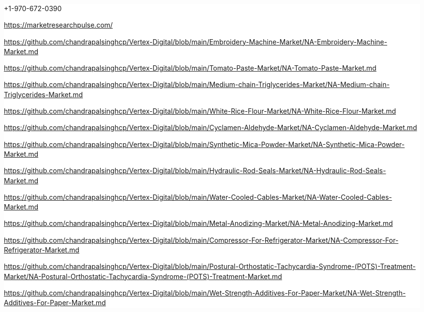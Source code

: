 +1-970-672-0390</p><p>https://marketresearchpulse.com/</p><p><a href="https://github.com/chandrapalsinghcp/Vertex-Digital/blob/main/Embroidery-Machine-Market/NA-Embroidery-Machine-Market.md">https://github.com/chandrapalsinghcp/Vertex-Digital/blob/main/Embroidery-Machine-Market/NA-Embroidery-Machine-Market.md</a></p><p><a href="https://github.com/chandrapalsinghcp/Vertex-Digital/blob/main/Tomato-Paste-Market/NA-Tomato-Paste-Market.md">https://github.com/chandrapalsinghcp/Vertex-Digital/blob/main/Tomato-Paste-Market/NA-Tomato-Paste-Market.md</a></p><p><a href="https://github.com/chandrapalsinghcp/Vertex-Digital/blob/main/Medium-chain-Triglycerides-Market/NA-Medium-chain-Triglycerides-Market.md">https://github.com/chandrapalsinghcp/Vertex-Digital/blob/main/Medium-chain-Triglycerides-Market/NA-Medium-chain-Triglycerides-Market.md</a></p><p><a href="https://github.com/chandrapalsinghcp/Vertex-Digital/blob/main/White-Rice-Flour-Market/NA-White-Rice-Flour-Market.md">https://github.com/chandrapalsinghcp/Vertex-Digital/blob/main/White-Rice-Flour-Market/NA-White-Rice-Flour-Market.md</a></p><p><a href="https://github.com/chandrapalsinghcp/Vertex-Digital/blob/main/Cyclamen-Aldehyde-Market/NA-Cyclamen-Aldehyde-Market.md">https://github.com/chandrapalsinghcp/Vertex-Digital/blob/main/Cyclamen-Aldehyde-Market/NA-Cyclamen-Aldehyde-Market.md</a></p><p><a href="https://github.com/chandrapalsinghcp/Vertex-Digital/blob/main/Synthetic-Mica-Powder-Market/NA-Synthetic-Mica-Powder-Market.md">https://github.com/chandrapalsinghcp/Vertex-Digital/blob/main/Synthetic-Mica-Powder-Market/NA-Synthetic-Mica-Powder-Market.md</a></p><p><a href="https://github.com/chandrapalsinghcp/Vertex-Digital/blob/main/Hydraulic-Rod-Seals-Market/NA-Hydraulic-Rod-Seals-Market.md">https://github.com/chandrapalsinghcp/Vertex-Digital/blob/main/Hydraulic-Rod-Seals-Market/NA-Hydraulic-Rod-Seals-Market.md</a></p><p><a href="https://github.com/chandrapalsinghcp/Vertex-Digital/blob/main/Water-Cooled-Cables-Market/NA-Water-Cooled-Cables-Market.md">https://github.com/chandrapalsinghcp/Vertex-Digital/blob/main/Water-Cooled-Cables-Market/NA-Water-Cooled-Cables-Market.md</a></p><p><a href="https://github.com/chandrapalsinghcp/Vertex-Digital/blob/main/Metal-Anodizing-Market/NA-Metal-Anodizing-Market.md">https://github.com/chandrapalsinghcp/Vertex-Digital/blob/main/Metal-Anodizing-Market/NA-Metal-Anodizing-Market.md</a></p><p><a href="https://github.com/chandrapalsinghcp/Vertex-Digital/blob/main/Compressor-For-Refrigerator-Market/NA-Compressor-For-Refrigerator-Market.md">https://github.com/chandrapalsinghcp/Vertex-Digital/blob/main/Compressor-For-Refrigerator-Market/NA-Compressor-For-Refrigerator-Market.md</a></p><p><a href="https://github.com/chandrapalsinghcp/Vertex-Digital/blob/main/Postural-Orthostatic-Tachycardia-Syndrome-(POTS)-Treatment-Market/NA-Postural-Orthostatic-Tachycardia-Syndrome-(POTS)-Treatment-Market.md">https://github.com/chandrapalsinghcp/Vertex-Digital/blob/main/Postural-Orthostatic-Tachycardia-Syndrome-(POTS)-Treatment-Market/NA-Postural-Orthostatic-Tachycardia-Syndrome-(POTS)-Treatment-Market.md</a></p><p><a href="https://github.com/chandrapalsinghcp/Vertex-Digital/blob/main/Wet-Strength-Additives-For-Paper-Market/NA-Wet-Strength-Additives-For-Paper-Market.md">https://github.com/chandrapalsinghcp/Vertex-Digital/blob/main/Wet-Strength-Additives-For-Paper-Market/NA-Wet-Strength-Additives-For-Paper-Market.md</a></p>
